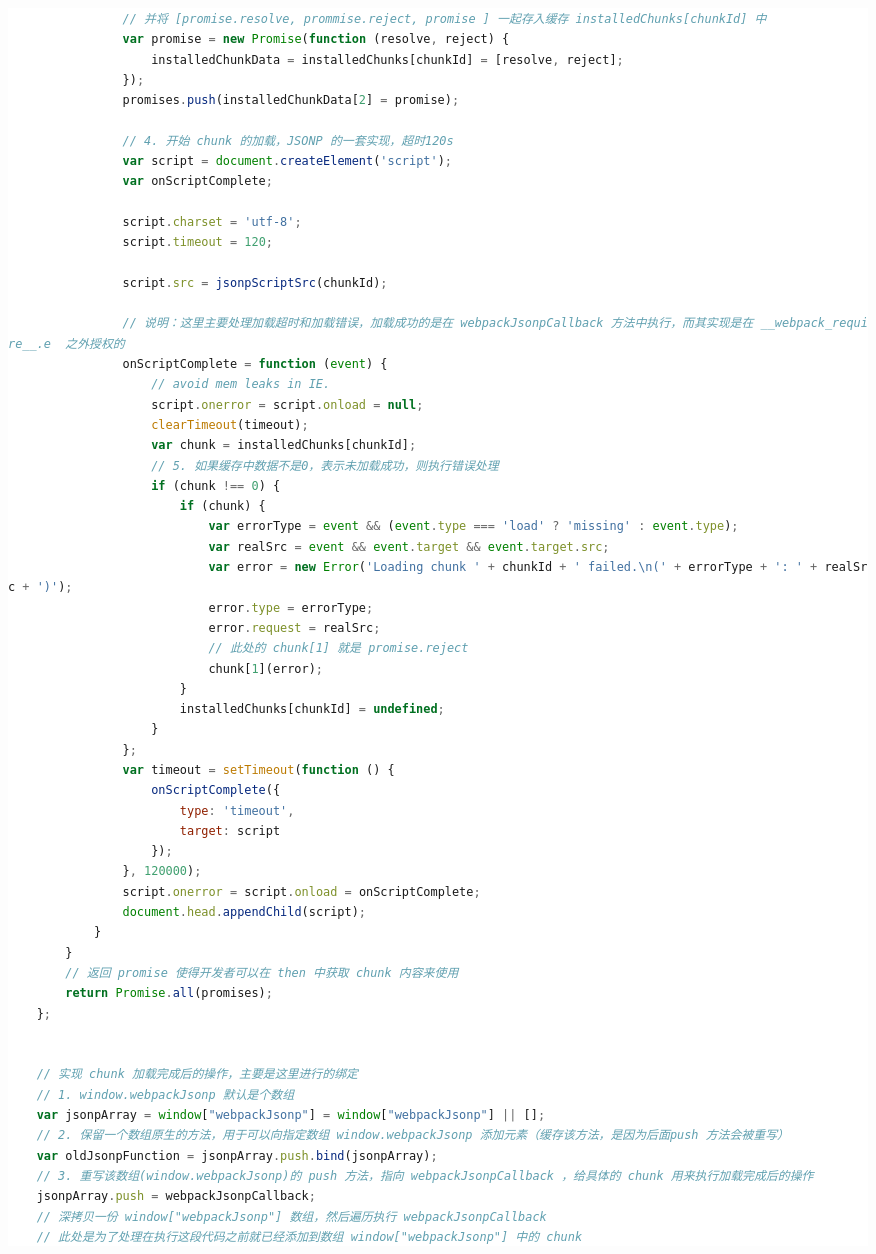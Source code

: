 ```javascript
				// 并将 [promise.resolve, prommise.reject, promise ] 一起存入缓存 installedChunks[chunkId] 中
                var promise = new Promise(function (resolve, reject) {
                    installedChunkData = installedChunks[chunkId] = [resolve, reject];
                });
                promises.push(installedChunkData[2] = promise);

                // 4. 开始 chunk 的加载，JSONP 的一套实现，超时120s
                var script = document.createElement('script');
                var onScriptComplete;

                script.charset = 'utf-8';
				script.timeout = 120;
				
                script.src = jsonpScriptSrc(chunkId);

				// 说明：这里主要处理加载超时和加载错误，加载成功的是在 webpackJsonpCallback 方法中执行，而其实现是在 __webpack_require__.e  之外授权的
                onScriptComplete = function (event) {
                    // avoid mem leaks in IE.
                    script.onerror = script.onload = null;
					clearTimeout(timeout);
                    var chunk = installedChunks[chunkId];
					// 5. 如果缓存中数据不是0，表示未加载成功，则执行错误处理
                    if (chunk !== 0) {
                        if (chunk) {
                            var errorType = event && (event.type === 'load' ? 'missing' : event.type);
                            var realSrc = event && event.target && event.target.src;
                            var error = new Error('Loading chunk ' + chunkId + ' failed.\n(' + errorType + ': ' + realSrc + ')');
                            error.type = errorType;
							error.request = realSrc;
							// 此处的 chunk[1] 就是 promise.reject
                            chunk[1](error);
                        }
                        installedChunks[chunkId] = undefined;
                    }
                };
                var timeout = setTimeout(function () {
                    onScriptComplete({
                        type: 'timeout',
                        target: script
                    });
                }, 120000);
                script.onerror = script.onload = onScriptComplete;
                document.head.appendChild(script);
            }
		}
		// 返回 promise 使得开发者可以在 then 中获取 chunk 内容来使用
        return Promise.all(promises);
    };


	// 实现 chunk 加载完成后的操作，主要是这里进行的绑定
	// 1. window.webpackJsonp 默认是个数组
	var jsonpArray = window["webpackJsonp"] = window["webpackJsonp"] || [];
	// 2. 保留一个数组原生的方法，用于可以向指定数组 window.webpackJsonp 添加元素（缓存该方法，是因为后面push 方法会被重写）
	var oldJsonpFunction = jsonpArray.push.bind(jsonpArray);
	// 3. 重写该数组(window.webpackJsonp)的 push 方法，指向 webpackJsonpCallback ，给具体的 chunk 用来执行加载完成后的操作
	jsonpArray.push = webpackJsonpCallback;
	// 深拷贝一份 window["webpackJsonp"] 数组，然后遍历执行 webpackJsonpCallback 
	// 此处是为了处理在执行这段代码之前就已经添加到数组 window["webpackJsonp"] 中的 chunk
```